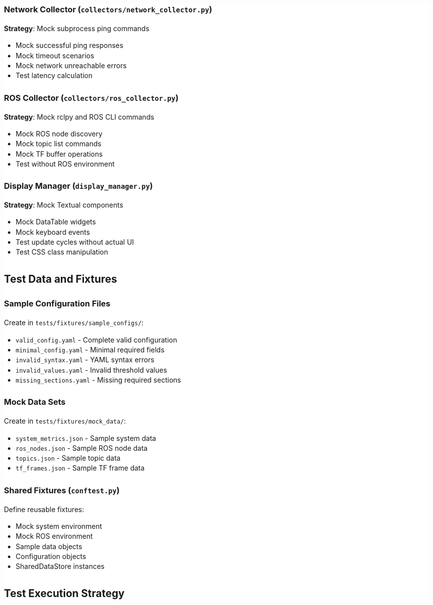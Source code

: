 ### Network Collector (`collectors/network_collector.py`)
**Strategy**: Mock subprocess ping commands
- Mock successful ping responses
- Mock timeout scenarios
- Mock network unreachable errors
- Test latency calculation

### ROS Collector (`collectors/ros_collector.py`)
**Strategy**: Mock rclpy and ROS CLI commands
- Mock ROS node discovery
- Mock topic list commands
- Mock TF buffer operations
- Test without ROS environment

### Display Manager (`display_manager.py`)
**Strategy**: Mock Textual components
- Mock DataTable widgets
- Mock keyboard events
- Test update cycles without actual UI
- Test CSS class manipulation

## Test Data and Fixtures

### Sample Configuration Files
Create in `tests/fixtures/sample_configs/`:
- `valid_config.yaml` - Complete valid configuration
- `minimal_config.yaml` - Minimal required fields
- `invalid_syntax.yaml` - YAML syntax errors
- `invalid_values.yaml` - Invalid threshold values
- `missing_sections.yaml` - Missing required sections

### Mock Data Sets
Create in `tests/fixtures/mock_data/`:
- `system_metrics.json` - Sample system data
- `ros_nodes.json` - Sample ROS node data
- `topics.json` - Sample topic data
- `tf_frames.json` - Sample TF frame data

### Shared Fixtures (`conftest.py`)
Define reusable fixtures:
- Mock system environment
- Mock ROS environment
- Sample data objects
- Configuration objects
- SharedDataStore instances

## Test Execution Strategy

